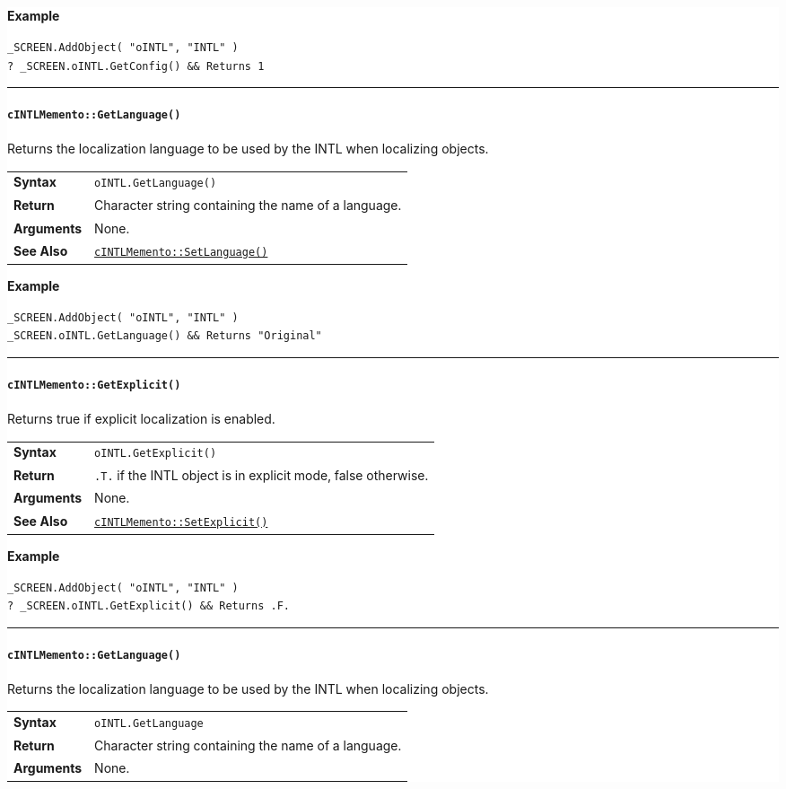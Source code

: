 **Example**
```
_SCREEN.AddObject( "oINTL", "INTL" )
? _SCREEN.oINTL.GetConfig() && Returns 1
```

----
#### `cINTLMemento::GetLanguage()`

Returns the localization language to be used by the INTL when localizing
objects.

|  |  |
| --- | --- |
| **Syntax** | `oINTL.GetLanguage()` |
| **Return** | Character string containing the name of a language. |
| **Arguments** | None. |
| **See Also** | [`cINTLMemento::SetLanguage()`](#cintlmementosetlanguage) |

**Example**
```
_SCREEN.AddObject( "oINTL", "INTL" )
_SCREEN.oINTL.GetLanguage() && Returns "Original"
```

----
#### `cINTLMemento::GetExplicit()`

Returns true if explicit localization is enabled.

|  |  |
| --- | --- |
| **Syntax** | `oINTL.GetExplicit()` |
| **Return** | `.T.` if the INTL object is in explicit mode, false otherwise. |
| **Arguments** | None. |
| **See Also** | [`cINTLMemento::SetExplicit()`](#cintlmementosetexplicit) |

**Example**
```
_SCREEN.AddObject( "oINTL", "INTL" )
? _SCREEN.oINTL.GetExplicit() && Returns .F.
```

----
#### `cINTLMemento::GetLanguage()`

Returns the localization language to be used by the INTL when localizing
objects.

|  |  |
| --- | --- |
| **Syntax** | `oINTL.GetLanguage` |
| **Return** | Character string containing the name of a language. |
| **Arguments** | None. |

